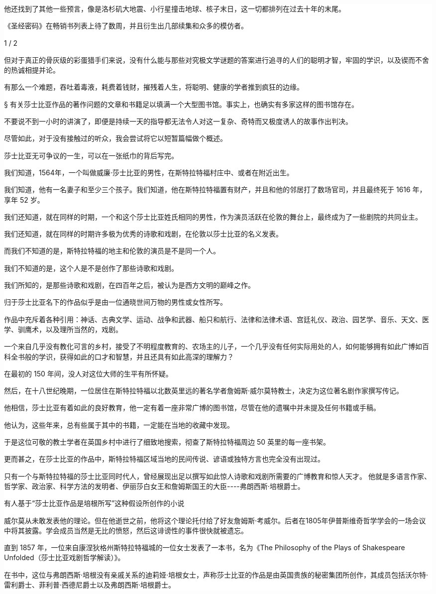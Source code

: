 他还找到了其他一些预言，像是洛杉矶大地震、小行星撞击地球、核子末日，这一切都排列在过去十年的末尾。

《圣经密码》在畅销书列表上待了数周，并且衍生出几部续集和众多的模仿者。

1 / 2

但对于真正的骨灰级的彩蛋猎手们来说，没有什么能与那些对究极文学谜题的答案进行追寻的人们的聪明才智，牢固的学识，以及锲而不舍的热诚相提并论。

有那么一个难题，吞吐着毒液，耗费着钱财，摧残着人生，将聪明、健康的学者推到疯狂的边缘。

§ 有关莎士比亚作品的著作问题的文章和书籍足以填满一个大型图书馆。事实上，也确实有多家这样的图书馆存在。

不要说不到一小时的讲演了，即便是持续一天的指导都无法令人对这一复杂、奇特而又极度诱人的故事作出判决。

尽管如此，对于没有接触过的听众，我会尝试将它以短暂篇幅做个概述。

莎士比亚无可争议的一生，可以在一张纸巾的背后写完。

我们知道，1564年，一个叫做威廉·莎士比亚的男性，在斯特拉特福村庄中、或者在附近出生。

我们知道，他有一名妻子和至少三个孩子。我们知道，他在斯特拉特福置有财产，并且和他的邻居打了数场官司，并且最终死于 1616 年，享年 52 岁。

我们还知道，就在同样的时期，一个和这个莎士比亚姓氏相同的男性，作为演员活跃在伦敦的舞台上，最终成为了一些剧院的共同业主。

我们还知道，就在同样的时期许多极为优秀的诗歌和戏剧，在伦敦以莎士比亚的名义发表。

而我们不知道的是，斯特拉特福的地主和伦敦的演员是不是同一个人。

我们不知道的是，这个人是不是创作了那些诗歌和戏剧。

我们所知的，是那些诗歌和戏剧，在四百年之后，被认为是西方文明的巅峰之作。

归于莎士比亚名下的作品似乎是由一位通晓世间万物的男性或女性所写。

作品中充斥着各种引用：神话、古典文学、运动、战争和武器、船只和航行、法律和法律术语、宫廷礼仪、政治、园艺学、音乐、天文、医学、驯鹰术，以及理所当然的，戏剧。

一个来自几乎没有教化可言的乡村，接受了不明程度教育的、农场主的儿子，一个几乎没有任何实际用处的人，如何能够拥有如此广博如百科全书般的学识，获得如此的口才和智慧，并且还具有如此高深的理解力？

在最初的 150 年间，没人对这位大师的生平有所怀疑。

然后，在十八世纪晚期，一位居住在斯特拉特福以北数英里远的著名学者詹姆斯·威尔莫特教士，决定为这位著名剧作家撰写传记。

他相信，莎士比亚有着如此的良好教育，他一定有着一座非常广博的图书馆，尽管在他的遗嘱中并未提及任何书籍或手稿。

他认为，这些年来，总有些属于其中的书籍，一定能在当地的收藏中发现。

于是这位可敬的教士学者在英国乡村中进行了细致地搜索，彻查了斯特拉特福周边 50 英里的每一座书架。

更而甚之，在莎士比亚的作品中，斯特拉特福区域当地的民间传说、谚语或独特方言也完全没有出现过。

只有一个与斯特拉特福的莎士比亚同时代人，曾经展现出足以撰写如此惊人诗歌和戏剧所需要的广博教育和惊人天才。 他就是多语言作家、哲学家、政治家、科学方法的发明者、伊丽莎白女王和詹姆斯国王的大臣----弗朗西斯·培根爵士。

[](https://image.gcores.com/c00925e9-71d9-492c-8b07-3fce70a9b4e3.jpg?x-oss-process=image/quality,q_90/format,webp/watermark,image_d2F0ZXJtYXJrLnBuZw,g_se,x_10,y_10)

有人基于“莎士比亚作品是培根所写”这种假设所创作的小说

威尔莫从未敢发表他的理论。但在他逝世之前，他将这个理论托付给了好友詹姆斯·考威尔。后者在1805年伊普斯维奇哲学学会的一场会议中将其披露。学会成员当然是无比的愤怒，然后这诽谤性的事件很快就被遗忘。

直到 1857 年，一位来自康涅狄格州斯特拉特福城的一位女士发表了一本书，名为《The Philosophy of the Plays of Shakespeare Unfolded（莎士比亚戏剧哲学解读）》。

在书中，这位与弗朗西斯·培根没有亲戚关系的迪莉娅·培根女士，声称莎士比亚的作品是由英国贵族的秘密集团所创作，其成员包括沃尔特·雷利爵士、菲利普·西德尼爵士以及弗朗西斯·培根爵士。
